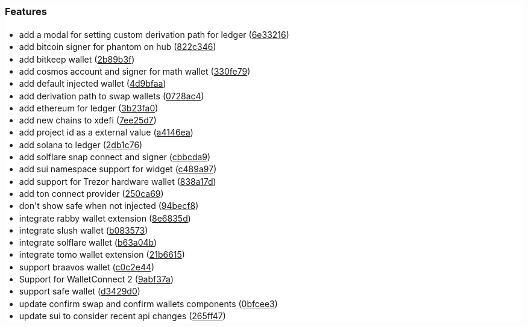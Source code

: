 
### Features

* add a modal for setting custom derivation path for ledger ([6e33216](https://github.com/nikaaru/rango-client/commit/6e332160cd1febeded77230c30bb04bea70853c9))
* add bitcoin signer for phantom on hub ([822c346](https://github.com/nikaaru/rango-client/commit/822c34622d5e2505496f2da39699c9a275912d4e))
* add bitkeep wallet ([2b89b3f](https://github.com/nikaaru/rango-client/commit/2b89b3f463f2ee87e6aa6e01544d8dd48aeb370a))
* add cosmos account and signer for math wallet ([330fe79](https://github.com/nikaaru/rango-client/commit/330fe795658245f5330635ca6155b35a25de74fe))
* add default injected wallet ([4d9bfaa](https://github.com/nikaaru/rango-client/commit/4d9bfaab7baf2558f7ca2f5d5a828b9c1bee7763))
* add derivation path to swap wallets ([0728ac4](https://github.com/nikaaru/rango-client/commit/0728ac40a67f648d254db2461627b7cd408a28c5))
* add ethereum for ledger ([3b23fa0](https://github.com/nikaaru/rango-client/commit/3b23fa0f4e4f88881fff85a4f1d77ac6a49cf758))
* add new chains to xdefi ([7ee25d7](https://github.com/nikaaru/rango-client/commit/7ee25d7f43c52f6a3b833aa0acf03c1b72ef5efb))
* add project id as a external value ([a4146ea](https://github.com/nikaaru/rango-client/commit/a4146eab7586754312c9a4f5ed91e072a8f6c391))
* add solana to ledger ([2db1c76](https://github.com/nikaaru/rango-client/commit/2db1c76bbf3a158a4f9fc9d14f8458e829a94763))
* add solflare snap connect and signer ([cbbcda9](https://github.com/nikaaru/rango-client/commit/cbbcda948f3af4a00b52bde11964bdd5faee852e))
* add sui namespace support for widget ([c489a97](https://github.com/nikaaru/rango-client/commit/c489a978ebb5baa311898670bac6a47f03f5a1c9))
* add support for Trezor hardware wallet ([838a17d](https://github.com/nikaaru/rango-client/commit/838a17db0e780664f19b3c6edde82f1972af858d))
* add ton connect provider ([250ca69](https://github.com/nikaaru/rango-client/commit/250ca69a7c4fa19d2bc9b054dc82cfab8b905fd5))
* don't show safe when not injected ([94becf8](https://github.com/nikaaru/rango-client/commit/94becf80f85bad2663a81cc88d1ac7d18836ab79))
* integrate rabby wallet extension ([8e6835d](https://github.com/nikaaru/rango-client/commit/8e6835d6e49649a82ca500d37a9ffbdd4e88b51c))
* integrate slush wallet ([b083573](https://github.com/nikaaru/rango-client/commit/b083573cc3d9b83da110571cf622d6fd72461fe8))
* integrate solflare wallet ([b63a04b](https://github.com/nikaaru/rango-client/commit/b63a04beff58f8046b4e2ace6ecdae41a3e3432e))
* integrate tomo wallet extension ([21b6615](https://github.com/nikaaru/rango-client/commit/21b6615269aadffa532e3d705b615c85e2ca2760))
* support braavos wallet ([c0c2e44](https://github.com/nikaaru/rango-client/commit/c0c2e446e30ae3f73c3771bafa98ee7a310dc2ad))
* Support for WalletConnect 2 ([9abf37a](https://github.com/nikaaru/rango-client/commit/9abf37a201e1435ef53b0b31e6c911d3c6fed17a))
* support safe wallet ([d3429d0](https://github.com/nikaaru/rango-client/commit/d3429d00fe1bee097f2a946bea9cb2e04803d7b8))
* update confirm swap and confirm wallets components ([0bfcee3](https://github.com/nikaaru/rango-client/commit/0bfcee3b14455ead392c6912c309f168f1c3b16f))
* update sui to consider recent api changes ([265ff47](https://github.com/nikaaru/rango-client/commit/265ff47fc90db86fd3c94183b3e48105241e6ae6))
